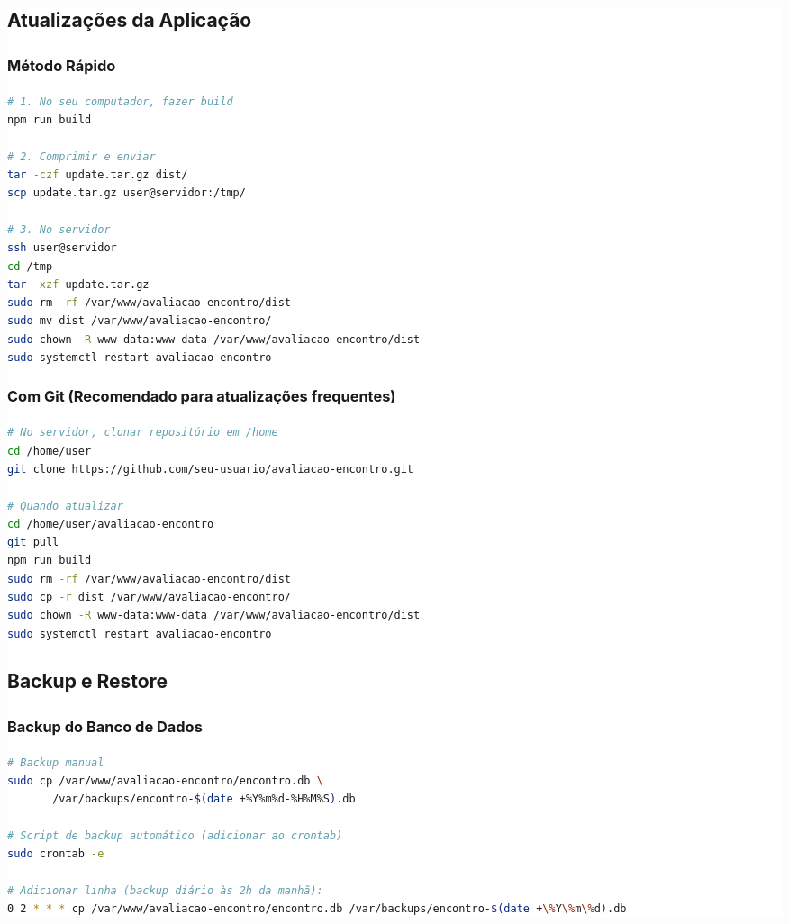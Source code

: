 ## Atualizações da Aplicação

### Método Rápido

```bash
# 1. No seu computador, fazer build
npm run build

# 2. Comprimir e enviar
tar -czf update.tar.gz dist/
scp update.tar.gz user@servidor:/tmp/

# 3. No servidor
ssh user@servidor
cd /tmp
tar -xzf update.tar.gz
sudo rm -rf /var/www/avaliacao-encontro/dist
sudo mv dist /var/www/avaliacao-encontro/
sudo chown -R www-data:www-data /var/www/avaliacao-encontro/dist
sudo systemctl restart avaliacao-encontro
```

### Com Git (Recomendado para atualizações frequentes)

```bash
# No servidor, clonar repositório em /home
cd /home/user
git clone https://github.com/seu-usuario/avaliacao-encontro.git

# Quando atualizar
cd /home/user/avaliacao-encontro
git pull
npm run build
sudo rm -rf /var/www/avaliacao-encontro/dist
sudo cp -r dist /var/www/avaliacao-encontro/
sudo chown -R www-data:www-data /var/www/avaliacao-encontro/dist
sudo systemctl restart avaliacao-encontro
```

## Backup e Restore

### Backup do Banco de Dados

```bash
# Backup manual
sudo cp /var/www/avaliacao-encontro/encontro.db \
       /var/backups/encontro-$(date +%Y%m%d-%H%M%S).db

# Script de backup automático (adicionar ao crontab)
sudo crontab -e

# Adicionar linha (backup diário às 2h da manhã):
0 2 * * * cp /var/www/avaliacao-encontro/encontro.db /var/backups/encontro-$(date +\%Y\%m\%d).db
```
